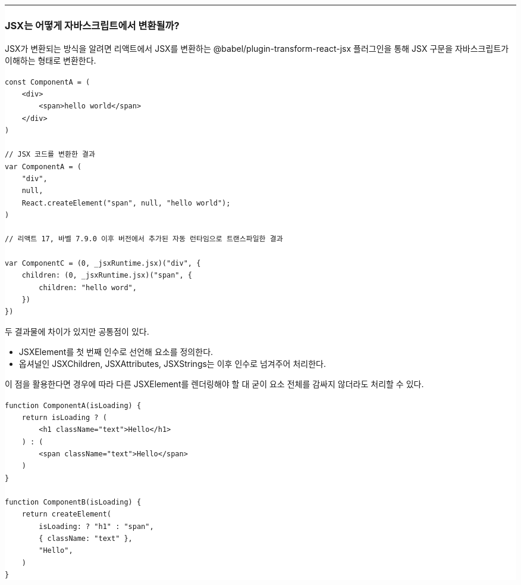 <hr>

### JSX는 어떻게 자바스크립트에서 변환될까?

JSX가 변환되는 방식을 알려면 리액트에서 JSX를 변환하는 @babel/plugin-transform-react-jsx 플러그인을 통해 JSX 구문을 자바스크립트가 이해하는 형태로 변환한다.

```JSX
const ComponentA = (
    <div>
        <span>hello world</span>
    </div>
)

// JSX 코드를 변환한 결과
var ComponentA = (
    "div",
    null,
    React.createElement("span", null, "hello world");
)

// 리액트 17, 바벨 7.9.0 이후 버전에서 추가된 자동 런타임으로 트랜스파일한 결과

var ComponentC = (0, _jsxRuntime.jsx)("div", {
    children: (0, _jsxRuntime.jsx)("span", {
        children: "hello word",
    })
})
```

두 결과물에 차이가 있지만 공통점이 있다.

-   JSXElement를 첫 번째 인수로 선언해 요소를 정의한다.
-   옵셔널인 JSXChildren, JSXAttributes, JSXStrings는 이후 인수로 넘겨주어 처리한다.

이 점을 활용한다면 경우에 따라 다른 JSXElement를 렌더링해야 할 대 굳이 요소 전체를 감싸지 않더라도 처리할 수 있다.

```JSX
function ComponentA(isLoading) {
    return isLoading ? (
        <h1 className="text">Hello</h1>
    ) : (
        <span className="text">Hello</span>
    )
}

function ComponentB(isLoading) {
    return createElement(
        isLoading: ? "h1" : "span",
        { className: "text" },
        "Hello",
    )
}
```
